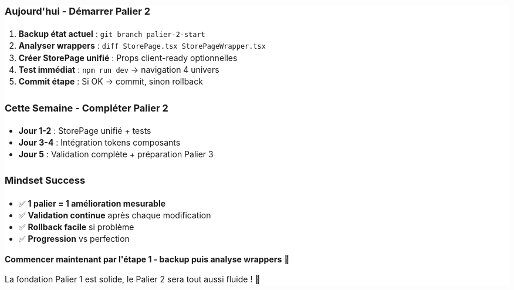 ### **Aujourd'hui - Démarrer Palier 2**

1. **Backup état actuel** : `git branch palier-2-start`
2. **Analyser wrappers** : `diff StorePage.tsx StorePageWrapper.tsx`
3. **Créer StorePage unifié** : Props client-ready optionnelles
4. **Test immédiat** : `npm run dev` → navigation 4 univers
5. **Commit étape** : Si OK → commit, sinon rollback

### **Cette Semaine - Compléter Palier 2**

- **Jour 1-2** : StorePage unifié + tests
- **Jour 3-4** : Intégration tokens composants
- **Jour 5** : Validation complète + préparation Palier 3

### **Mindset Success**

- ✅ **1 palier = 1 amélioration mesurable**
- ✅ **Validation continue** après chaque modification
- ✅ **Rollback facile** si problème
- ✅ **Progression** vs perfection

**Commencer maintenant par l'étape 1 - backup puis analyse wrappers** 🚀

La fondation Palier 1 est solide, le Palier 2 sera tout aussi fluide ! 💪
